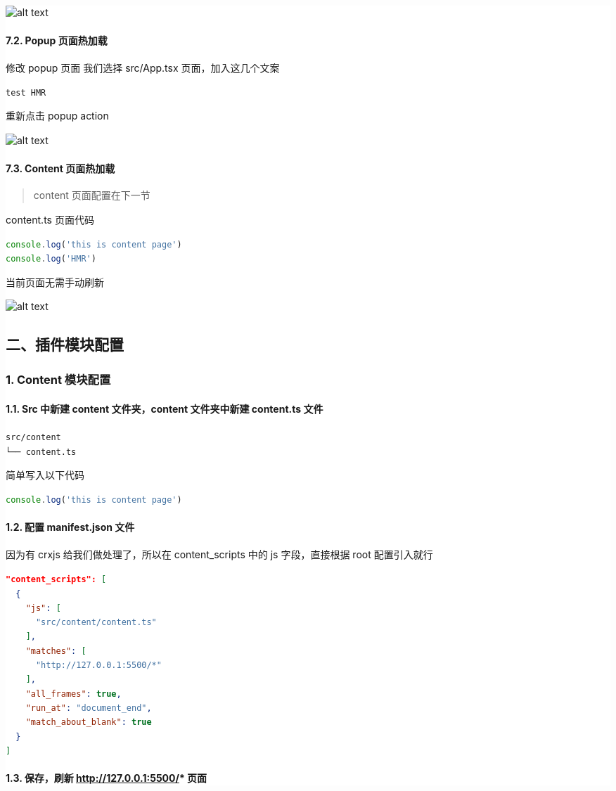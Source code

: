 ![alt text](/teach/image-57.png)

#### 7.2. Popup 页面热加载
修改 popup 页面
我们选择 src/App.tsx 页面，加入这几个文案
```tsxt
test HMR
```
重新点击 popup action 

![alt text](/teach/image-58.png)

#### 7.3. Content 页面热加载
> content 页面配置在下一节

content.ts 页面代码
```typescript
console.log('this is content page')
console.log('HMR')
```
当前页面无需手动刷新

![alt text](/teach/image-59.png)

## 二、插件模块配置
### 1. Content 模块配置
#### 1.1. Src 中新建 content 文件夹，content 文件夹中新建 content.ts 文件
```shell
src/content
└── content.ts
```
简单写入以下代码
```typescript
console.log('this is content page')
```
#### 1.2. 配置 manifest.json 文件
因为有 crxjs 给我们做处理了，所以在 content_scripts 中的 js 字段，直接根据 root 配置引入就行
```json
"content_scripts": [
  {
    "js": [
      "src/content/content.ts"
    ],
    "matches": [
      "http://127.0.0.1:5500/*"
    ],
    "all_frames": true,
    "run_at": "document_end",
    "match_about_blank": true
  }
]
```
#### 1.3. 保存，刷新 http://127.0.0.1:5500/* 页面
